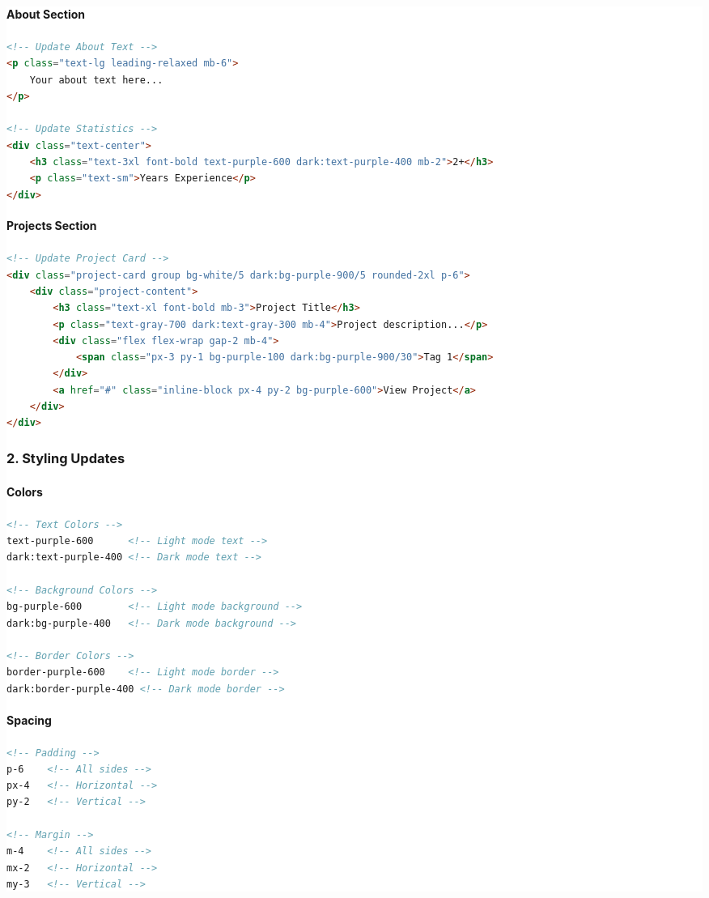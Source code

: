 #### About Section
```html
<!-- Update About Text -->
<p class="text-lg leading-relaxed mb-6">
    Your about text here...
</p>

<!-- Update Statistics -->
<div class="text-center">
    <h3 class="text-3xl font-bold text-purple-600 dark:text-purple-400 mb-2">2+</h3>
    <p class="text-sm">Years Experience</p>
</div>
```

#### Projects Section
```html
<!-- Update Project Card -->
<div class="project-card group bg-white/5 dark:bg-purple-900/5 rounded-2xl p-6">
    <div class="project-content">
        <h3 class="text-xl font-bold mb-3">Project Title</h3>
        <p class="text-gray-700 dark:text-gray-300 mb-4">Project description...</p>
        <div class="flex flex-wrap gap-2 mb-4">
            <span class="px-3 py-1 bg-purple-100 dark:bg-purple-900/30">Tag 1</span>
        </div>
        <a href="#" class="inline-block px-4 py-2 bg-purple-600">View Project</a>
    </div>
</div>
```

### 2. Styling Updates

#### Colors
```html
<!-- Text Colors -->
text-purple-600      <!-- Light mode text -->
dark:text-purple-400 <!-- Dark mode text -->

<!-- Background Colors -->
bg-purple-600        <!-- Light mode background -->
dark:bg-purple-400   <!-- Dark mode background -->

<!-- Border Colors -->
border-purple-600    <!-- Light mode border -->
dark:border-purple-400 <!-- Dark mode border -->
```

#### Spacing
```html
<!-- Padding -->
p-6    <!-- All sides -->
px-4   <!-- Horizontal -->
py-2   <!-- Vertical -->

<!-- Margin -->
m-4    <!-- All sides -->
mx-2   <!-- Horizontal -->
my-3   <!-- Vertical -->
```
